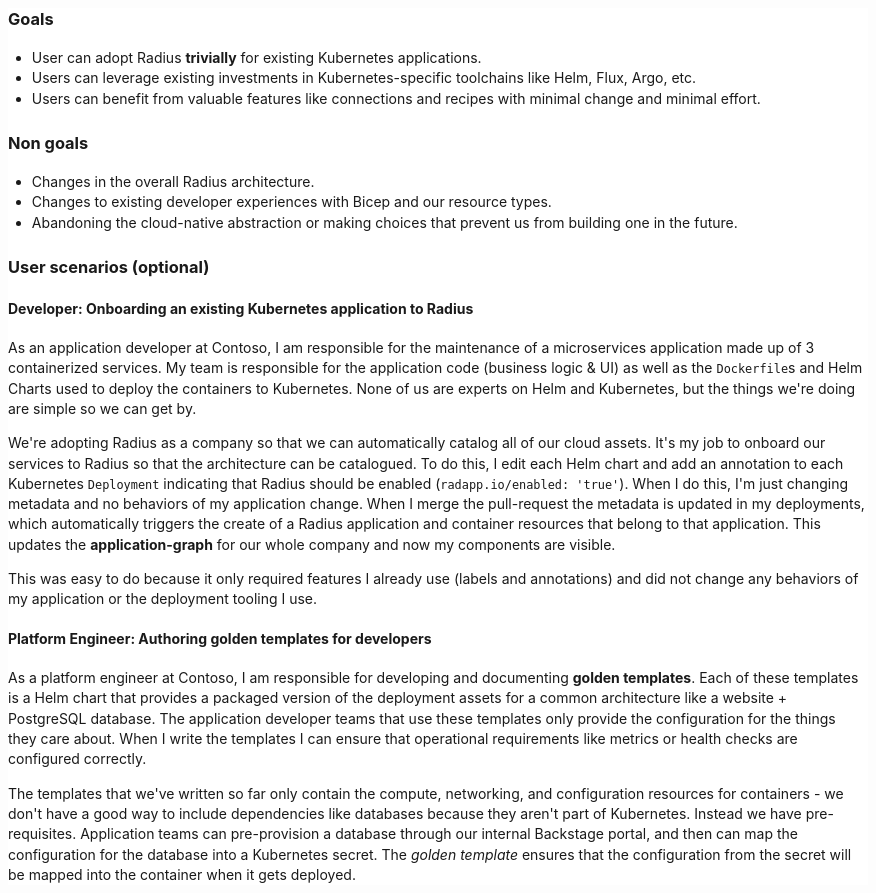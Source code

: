 ### Goals

- User can adopt Radius **trivially** for existing Kubernetes applications.
- Users can leverage existing investments in Kubernetes-specific toolchains like Helm, Flux, Argo, etc.
- Users can benefit from valuable features like connections and recipes with minimal change and minimal effort.

### Non goals

- Changes in the overall Radius architecture.
- Changes to existing developer experiences with Bicep and our resource types.
- Abandoning the cloud-native abstraction or making choices that prevent us from building one in the future.

### User scenarios (optional)

#### Developer: Onboarding an existing Kubernetes application to Radius

As an application developer at Contoso, I am responsible for the maintenance of a microservices application made up of 3 containerized services. My team is responsible for the application code (business logic & UI) as well as the `Dockerfile`s and Helm Charts used to deploy the containers to Kubernetes. None of us are experts on Helm and Kubernetes, but the things we're doing are simple so we can get by.

We're adopting Radius as a company so that we can automatically catalog all of our cloud assets. It's my job to onboard our services to Radius so that the architecture can be catalogued. To do this, I edit each Helm chart and add an annotation to each Kubernetes `Deployment` indicating that Radius should be enabled (`radapp.io/enabled: 'true'`). When I do this, I'm just changing metadata and no behaviors of my application change. When I merge the pull-request the metadata is updated in my deployments, which automatically triggers the create of a Radius application and container resources that belong to that application. This updates the  **application-graph** for our whole company and now my components are visible.

This was easy to do because it only required features I already use (labels and annotations) and did not change any behaviors of my application or the deployment tooling I use.

#### Platform Engineer: Authoring golden templates for developers

As a platform engineer at Contoso, I am responsible for developing and documenting **golden templates**. Each of these templates is a Helm chart that provides a packaged version of the deployment assets for a common architecture like a website + PostgreSQL database. The application developer teams that use these templates only provide the configuration for the things they care about. When I write the templates I can ensure that operational requirements like metrics or health checks are configured correctly.

The templates that we've written so far only contain the compute, networking, and configuration resources for containers - we don't have a good way to include dependencies like databases because they aren't part of Kubernetes. Instead we have pre-requisites. Application teams can pre-provision a database through our internal Backstage portal, and then can map the configuration for the database into a Kubernetes secret. The *golden template* ensures that the configuration from the secret will be mapped into the container when it gets deployed.
